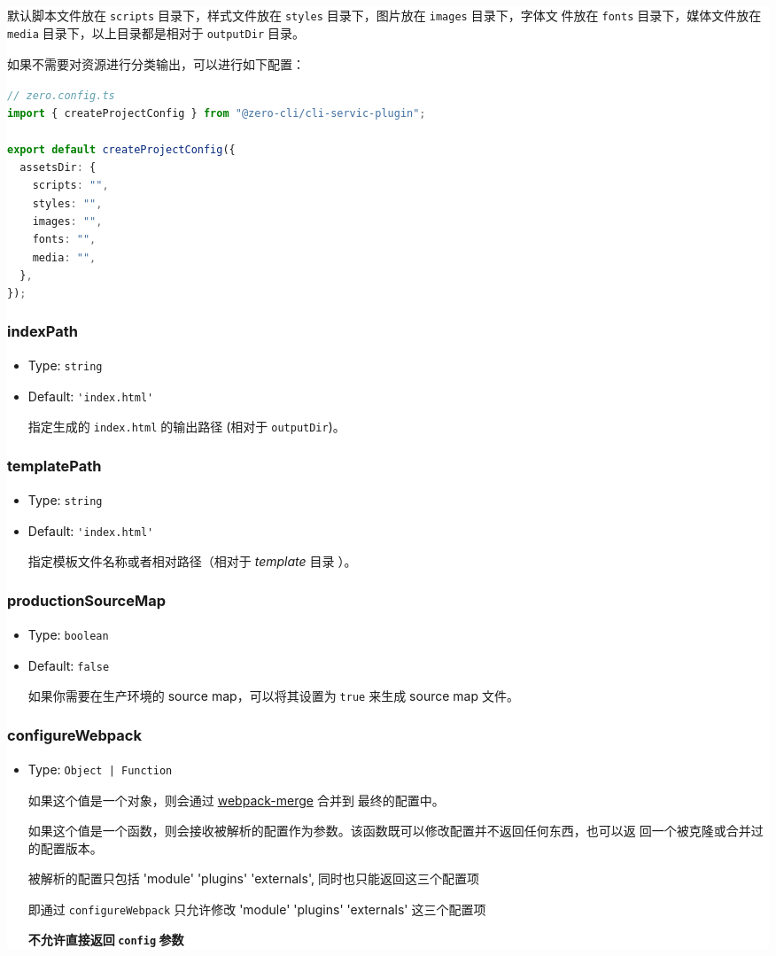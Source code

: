   默认脚本文件放在 `scripts` 目录下，样式文件放在 `styles` 目录下，图片放在 `images` 目录下，字体文
  件放在 `fonts` 目录下，媒体文件放在 `media` 目录下，以上目录都是相对于 `outputDir` 目录。

  如果不需要对资源进行分类输出，可以进行如下配置：

  ```ts
  // zero.config.ts
  import { createProjectConfig } from "@zero-cli/cli-servic-plugin";

  export default createProjectConfig({
    assetsDir: {
      scripts: "",
      styles: "",
      images: "",
      fonts: "",
      media: "",
    },
  });
  ```

### indexPath

- Type: `string`
- Default: `'index.html'`

  指定生成的 `index.html` 的输出路径 (相对于 `outputDir`)。

### templatePath

- Type: `string`
- Default: `'index.html'`

  指定模板文件名称或者相对路径（相对于 _template_ 目录 ）。

### productionSourceMap

- Type: `boolean`
- Default: `false`

  如果你需要在生产环境的 source map，可以将其设置为 `true` 来生成 source map 文件。

### configureWebpack

- Type: `Object | Function`

  如果这个值是一个对象，则会通过 [webpack-merge](https://github.com/survivejs/webpack-merge) 合并到
  最终的配置中。

  如果这个值是一个函数，则会接收被解析的配置作为参数。该函数既可以修改配置并不返回任何东西，也可以返
  回一个被克隆或合并过的配置版本。

  被解析的配置只包括 'module' 'plugins' 'externals', 同时也只能返回这三个配置项

  即通过 `configureWebpack` 只允许修改 'module' 'plugins' 'externals' 这三个配置项

  **不允许直接返回 `config` 参数**
